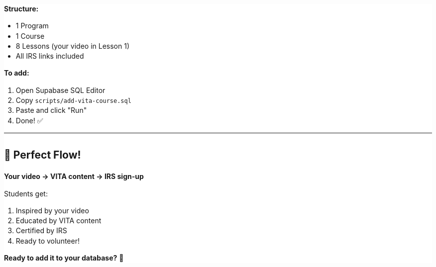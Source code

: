 **Structure:**

- 1 Program
- 1 Course
- 8 Lessons (your video in Lesson 1)
- All IRS links included

**To add:**

1. Open Supabase SQL Editor
2. Copy `scripts/add-vita-course.sql`
3. Paste and click "Run"
4. Done! ✅

---

## 🎉 Perfect Flow!

**Your video → VITA content → IRS sign-up**

Students get:

1. Inspired by your video
2. Educated by VITA content
3. Certified by IRS
4. Ready to volunteer!

**Ready to add it to your database?** 🚀
